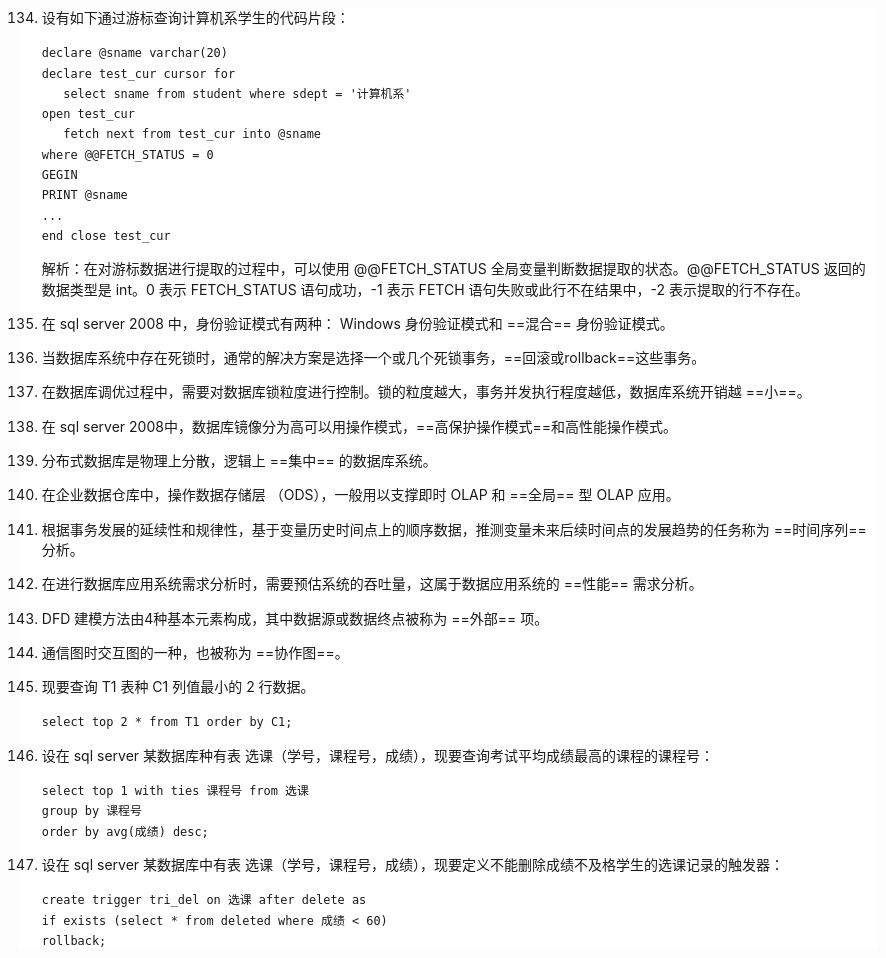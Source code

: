134. 设有如下通过游标查询计算机系学生的代码片段：

     ```mysql
     declare @sname varchar(20)
     declare test_cur cursor for
     	select sname from student where sdept = '计算机系'
     open test_cur
     	fetch next from test_cur into @sname
     where @@FETCH_STATUS = 0
     GEGIN
     PRINT @sname
     ...
     end close test_cur
     ```

     解析：在对游标数据进行提取的过程中，可以使用 @@FETCH_STATUS 全局变量判断数据提取的状态。@@FETCH_STATUS 返回的数据类型是 int。0 表示 FETCH_STATUS 语句成功，-1 表示 FETCH 语句失败或此行不在结果中，-2 表示提取的行不存在。

135. 在 sql server 2008 中，身份验证模式有两种： Windows 身份验证模式和 ==混合== 身份验证模式。

136. 当数据库系统中存在死锁时，通常的解决方案是选择一个或几个死锁事务，==回滚或rollback==这些事务。

137. 在数据库调优过程中，需要对数据库锁粒度进行控制。锁的粒度越大，事务并发执行程度越低，数据库系统开销越 ==小==。

138. 在 sql server 2008中，数据库镜像分为高可以用操作模式，==高保护操作模式==和高性能操作模式。

139. 分布式数据库是物理上分散，逻辑上 ==集中== 的数据库系统。

140. 在企业数据仓库中，操作数据存储层 （ODS），一般用以支撑即时 OLAP 和 ==全局== 型 OLAP 应用。

141. 根据事务发展的延续性和规律性，基于变量历史时间点上的顺序数据，推测变量未来后续时间点的发展趋势的任务称为 ==时间序列== 分析。

142. 在进行数据库应用系统需求分析时，需要预估系统的吞吐量，这属于数据应用系统的 ==性能== 需求分析。

143. DFD 建模方法由4种基本元素构成，其中数据源或数据终点被称为 ==外部== 项。

144. 通信图时交互图的一种，也被称为 ==协作图==。

145. 现要查询 T1 表种 C1 列值最小的 2 行数据。

     ```mysql
     select top 2 * from T1 order by C1;
     ```

146. 设在 sql server 某数据库种有表 选课（学号，课程号，成绩），现要查询考试平均成绩最高的课程的课程号：

     ```mysql
     select top 1 with ties 课程号 from 选课
     group by 课程号
     order by avg(成绩) desc;
     ```

147. 设在 sql server 某数据库中有表 选课（学号，课程号，成绩），现要定义不能删除成绩不及格学生的选课记录的触发器：

     ```mysql
     create trigger tri_del on 选课 after delete as
     if exists (select * from deleted where 成绩 < 60)
     rollback;
     ```
